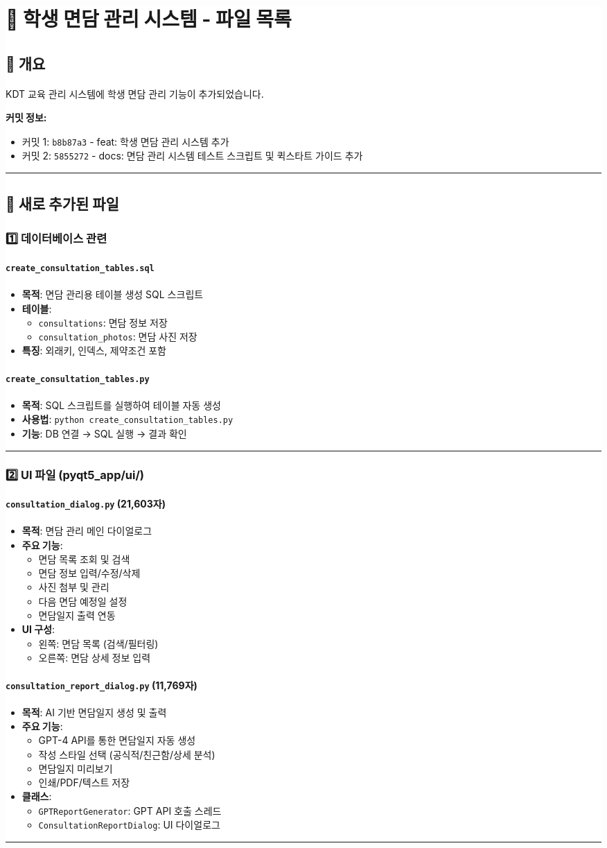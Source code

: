 # 📁 학생 면담 관리 시스템 - 파일 목록

## 🎯 개요
KDT 교육 관리 시스템에 학생 면담 관리 기능이 추가되었습니다.

**커밋 정보:**
- 커밋 1: `b8b87a3` - feat: 학생 면담 관리 시스템 추가
- 커밋 2: `5855272` - docs: 면담 관리 시스템 테스트 스크립트 및 퀵스타트 가이드 추가

---

## 📂 새로 추가된 파일

### 1️⃣ 데이터베이스 관련

#### `create_consultation_tables.sql`
- **목적**: 면담 관리용 테이블 생성 SQL 스크립트
- **테이블**:
  - `consultations`: 면담 정보 저장
  - `consultation_photos`: 면담 사진 저장
- **특징**: 외래키, 인덱스, 제약조건 포함

#### `create_consultation_tables.py`
- **목적**: SQL 스크립트를 실행하여 테이블 자동 생성
- **사용법**: `python create_consultation_tables.py`
- **기능**: DB 연결 → SQL 실행 → 결과 확인

---

### 2️⃣ UI 파일 (pyqt5_app/ui/)

#### `consultation_dialog.py` (21,603자)
- **목적**: 면담 관리 메인 다이얼로그
- **주요 기능**:
  - 면담 목록 조회 및 검색
  - 면담 정보 입력/수정/삭제
  - 사진 첨부 및 관리
  - 다음 면담 예정일 설정
  - 면담일지 출력 연동
- **UI 구성**:
  - 왼쪽: 면담 목록 (검색/필터링)
  - 오른쪽: 면담 상세 정보 입력

#### `consultation_report_dialog.py` (11,769자)
- **목적**: AI 기반 면담일지 생성 및 출력
- **주요 기능**:
  - GPT-4 API를 통한 면담일지 자동 생성
  - 작성 스타일 선택 (공식적/친근함/상세 분석)
  - 면담일지 미리보기
  - 인쇄/PDF/텍스트 저장
- **클래스**:
  - `GPTReportGenerator`: GPT API 호출 스레드
  - `ConsultationReportDialog`: UI 다이얼로그

---